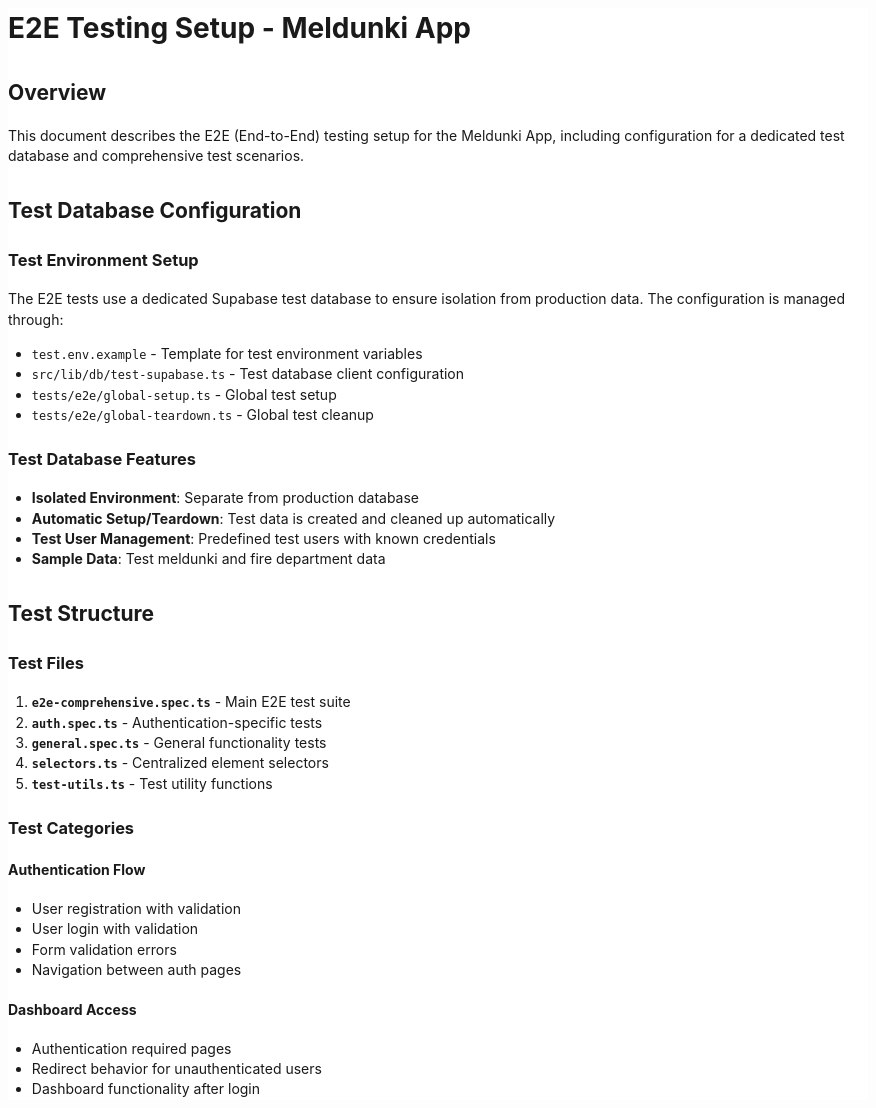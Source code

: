 # E2E Testing Setup - Meldunki App

## Overview

This document describes the E2E (End-to-End) testing setup for the Meldunki App, including configuration for a dedicated test database and comprehensive test scenarios.

## Test Database Configuration

### Test Environment Setup

The E2E tests use a dedicated Supabase test database to ensure isolation from production data. The configuration is managed through:

- `test.env.example` - Template for test environment variables
- `src/lib/db/test-supabase.ts` - Test database client configuration
- `tests/e2e/global-setup.ts` - Global test setup
- `tests/e2e/global-teardown.ts` - Global test cleanup

### Test Database Features

- **Isolated Environment**: Separate from production database
- **Automatic Setup/Teardown**: Test data is created and cleaned up automatically
- **Test User Management**: Predefined test users with known credentials
- **Sample Data**: Test meldunki and fire department data

## Test Structure

### Test Files

1. **`e2e-comprehensive.spec.ts`** - Main E2E test suite
2. **`auth.spec.ts`** - Authentication-specific tests
3. **`general.spec.ts`** - General functionality tests
4. **`selectors.ts`** - Centralized element selectors
5. **`test-utils.ts`** - Test utility functions

### Test Categories

#### Authentication Flow
- User registration with validation
- User login with validation
- Form validation errors
- Navigation between auth pages

#### Dashboard Access
- Authentication required pages
- Redirect behavior for unauthenticated users
- Dashboard functionality after login
